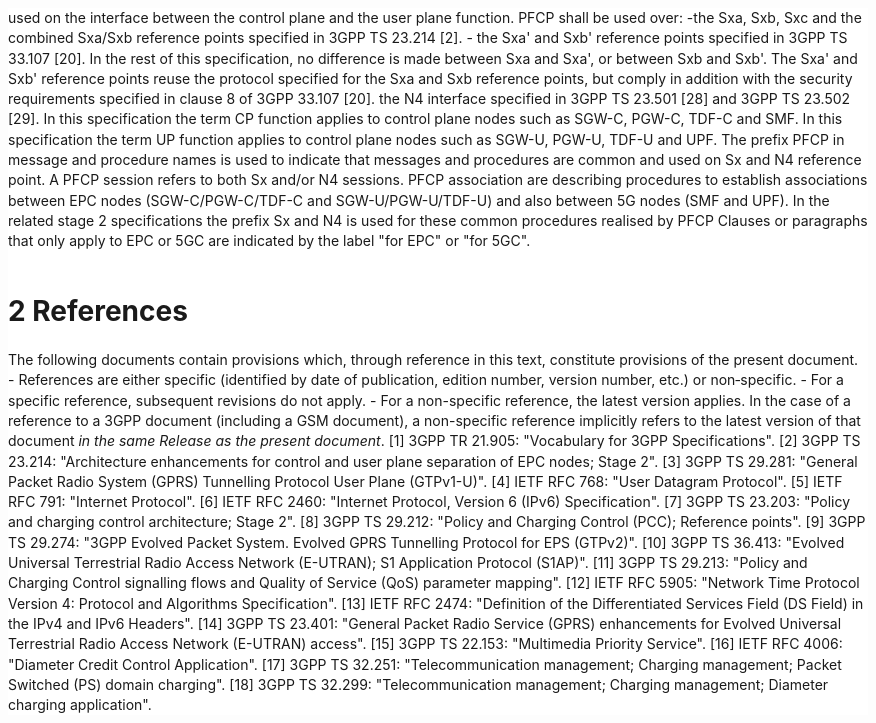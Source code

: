 used on the interface between the control plane and the user plane function.
PFCP shall be used over:
-the Sxa, Sxb, Sxc and the combined Sxa/Sxb reference points specified in 3GPP TS 23.214 [2].
\- the Sxa\' and Sxb\' reference points specified in 3GPP TS 33.107 [20]. In
the rest of this specification, no difference is made between Sxa and Sxa\',
or between Sxb and Sxb\'. The Sxa\' and Sxb\' reference points reuse the
protocol specified for the Sxa and Sxb reference points, but comply in
addition with the security requirements specified in clause 8 of 3GPP 33.107
[20].
the N4 interface specified in 3GPP TS 23.501 [28] and 3GPP TS 23.502 [29].
In this specification the term CP function applies to control plane nodes such
as SGW-C, PGW-C, TDF-C and SMF.
In this specification the term UP function applies to control plane nodes such
as SGW-U, PGW-U, TDF-U and UPF.
The prefix PFCP in message and procedure names is used to indicate that
messages and procedures are common and used on Sx and N4 reference point. A
PFCP session refers to both Sx and/or N4 sessions. PFCP association are
describing procedures to establish associations between EPC nodes
(SGW-C/PGW-C/TDF-C and SGW-U/PGW-U/TDF-U) and also between 5G nodes (SMF and
UPF).
In the related stage 2 specifications the prefix Sx and N4 is used for these
common procedures realised by PFCP
Clauses or paragraphs that only apply to EPC or 5GC are indicated by the label
\"for EPC\" or \"for 5GC\".
# 2 References
The following documents contain provisions which, through reference in this
text, constitute provisions of the present document.
\- References are either specific (identified by date of publication, edition
number, version number, etc.) or non‑specific.
\- For a specific reference, subsequent revisions do not apply.
\- For a non-specific reference, the latest version applies. In the case of a
reference to a 3GPP document (including a GSM document), a non-specific
reference implicitly refers to the latest version of that document _in the
same Release as the present document_.
[1] 3GPP TR 21.905: \"Vocabulary for 3GPP Specifications\".
[2] 3GPP TS 23.214: \"Architecture enhancements for control and user plane
separation of EPC nodes; Stage 2\".
[3] 3GPP TS 29.281: \"General Packet Radio System (GPRS) Tunnelling Protocol
User Plane (GTPv1-U)\".
[4] IETF RFC 768: \"User Datagram Protocol\".
[5] IETF RFC 791: \"Internet Protocol\".
[6] IETF RFC 2460: \"Internet Protocol, Version 6 (IPv6) Specification\".
[7] 3GPP TS 23.203: \"Policy and charging control architecture; Stage 2\".
[8] 3GPP TS 29.212: \"Policy and Charging Control (PCC); Reference points\".
[9] 3GPP TS 29.274: \"3GPP Evolved Packet System. Evolved GPRS Tunnelling
Protocol for EPS (GTPv2)\".
[10] 3GPP TS 36.413: \"Evolved Universal Terrestrial Radio Access Network
(E-UTRAN); S1 Application Protocol (S1AP)\".
[11] 3GPP TS 29.213: \"Policy and Charging Control signalling flows and
Quality of Service (QoS) parameter mapping\".
[12] IETF RFC 5905: \"Network Time Protocol Version 4: Protocol and Algorithms
Specification\".
[13] IETF RFC 2474: \"Definition of the Differentiated Services Field (DS
Field) in the IPv4 and IPv6 Headers\".
[14] 3GPP TS 23.401: \"General Packet Radio Service (GPRS) enhancements for
Evolved Universal Terrestrial Radio Access Network (E-UTRAN) access\".
[15] 3GPP TS 22.153: \"Multimedia Priority Service\".
[16] IETF RFC 4006: \"Diameter Credit Control Application\".
[17] 3GPP TS 32.251: \"Telecommunication management; Charging management;
Packet Switched (PS) domain charging\".
[18] 3GPP TS 32.299: \"Telecommunication management; Charging management;
Diameter charging application\".